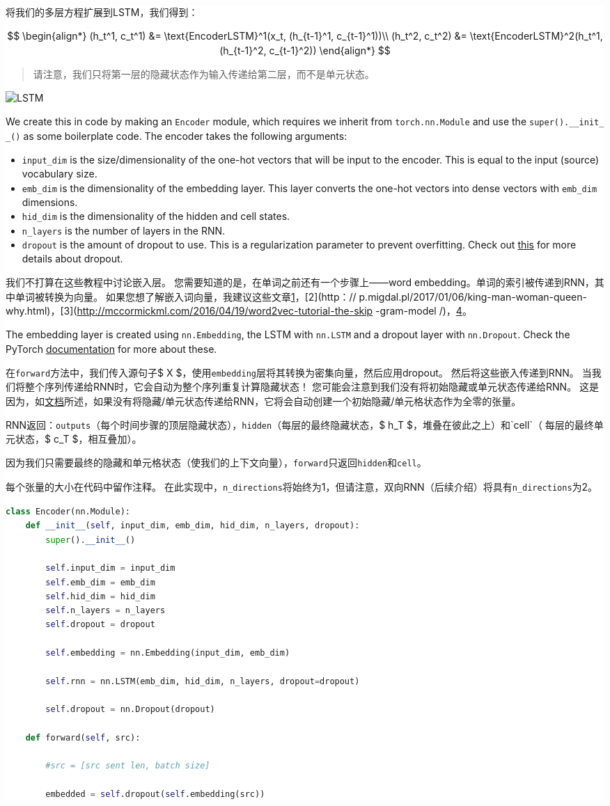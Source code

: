 将我们的多层方程扩展到LSTM，我们得到：

$$
\begin{align*}
(h_t^1, c_t^1) &= \text{EncoderLSTM}^1(x_t, (h_{t-1}^1, c_{t-1}^1))\\
(h_t^2, c_t^2) &= \text{EncoderLSTM}^2(h_t^1, (h_{t-1}^2, c_{t-1}^2))
\end{align*}
$$


> 请注意，我们只将第一层的隐藏状态作为输入传递给第二层，而不是单元状态。

![LSTM](https://raw.githubusercontent.com/lifanchen-simm/pytorch-seq2seq/master/assets/seq2seq2.png)

We create this in code by making an `Encoder` module, which requires we inherit from `torch.nn.Module` and use the `super().__init__()` as some boilerplate code. The encoder takes the following arguments:
- `input_dim` is the size/dimensionality of the one-hot vectors that will be input to the encoder. This is equal to the input (source) vocabulary size.
- `emb_dim` is the dimensionality of the embedding layer. This layer converts the one-hot vectors into dense vectors with `emb_dim` dimensions. 
- `hid_dim` is the dimensionality of the hidden and cell states.
- `n_layers` is the number of layers in the RNN.
- `dropout` is the amount of dropout to use. This is a regularization parameter to prevent overfitting. Check out [this](https://www.coursera.org/lecture/deep-neural-network/understanding-dropout-YaGbR) for more details about dropout.

我们不打算在这些教程中讨论嵌入层。 您需要知道的是，在单词之前还有一个步骤上——word embedding。单词的索引被传递到RNN，其中单词被转换为向量。 如果您想了解嵌入词向量，我建议这些文章[1](https://monkeylearn.com/blog/word-embeddings-transform-text-numbers/)，[2](http：// p.migdal.pl/2017/01/06/king-man-woman-queen-why.html)，[3](http://mccormickml.com/2016/04/19/word2vec-tutorial-the-skip -gram-model /)，[4](http://mccormickml.com/2017/01/11/word2vec-tutorial-part-2-negative-sampling/)。

The embedding layer is created using `nn.Embedding`, the LSTM with `nn.LSTM` and a dropout layer with `nn.Dropout`. Check the PyTorch [documentation](https://pytorch.org/docs/stable/nn.html) for more about these.

在`forward`方法中，我们传入源句子$ X $，使用`embedding`层将其转换为密集向量，然后应用dropout。 然后将这些嵌入传递到RNN。 当我们将整个序列传递给RNN时，它会自动为整个序列重复计算隐藏状态！ 您可能会注意到我们没有将初始隐藏或单元状态传递给RNN。 这是因为，如[文档](https://pytorch.org/docs/stable/nn.html#torch.nn.LSTM)所述，如果没有将隐藏/单元状态传递给RNN，它将会自动创建一个初始隐藏/单元格状态作为全零的张量。

RNN返回：`outputs`（每个时间步骤的顶层隐藏状态），`hidden`（每层的最终隐藏状态，$ h_T $，堆叠在彼此之上）和`cell`（ 每层的最终单元状态，$ c_T $，相互叠加）。

因为我们只需要最终的隐藏和单元格状态（使我们的上下文向量），`forward`只返回`hidden`和`cell`。

每个张量的大小在代码中留作注释。 在此实现中，`n_directions`将始终为1，但请注意，双向RNN（后续介绍）将具有`n_directions`为2。

```python
class Encoder(nn.Module):
    def __init__(self, input_dim, emb_dim, hid_dim, n_layers, dropout):
        super().__init__()
        
        self.input_dim = input_dim
        self.emb_dim = emb_dim
        self.hid_dim = hid_dim
        self.n_layers = n_layers
        self.dropout = dropout
        
        self.embedding = nn.Embedding(input_dim, emb_dim)
        
        self.rnn = nn.LSTM(emb_dim, hid_dim, n_layers, dropout=dropout)
        
        self.dropout = nn.Dropout(dropout)
        
    def forward(self, src):
        
        #src = [src sent len, batch size]
        
        embedded = self.dropout(self.embedding(src))
```